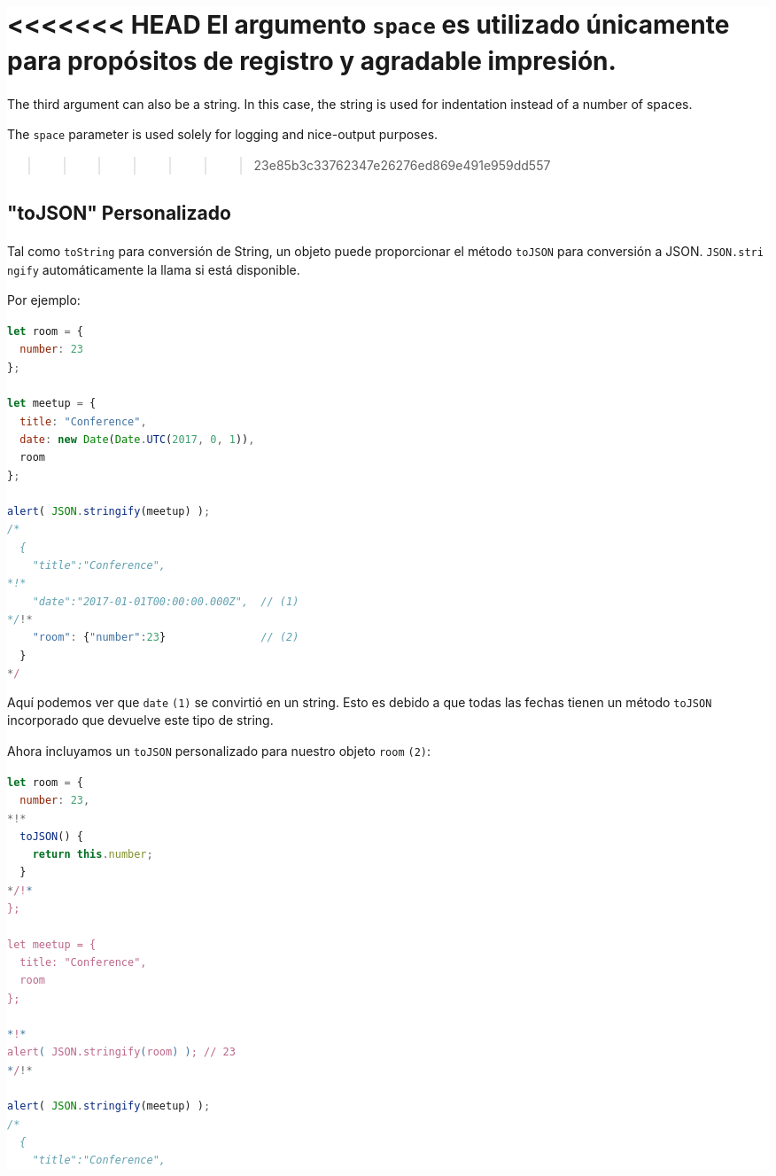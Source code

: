 <<<<<<< HEAD
El argumento `space` es utilizado únicamente para propósitos de registro y agradable impresión.
=======
The third argument can also be a string. In this case, the string is used for indentation instead of a number of spaces.

The `space` parameter is used solely for logging and nice-output purposes.
>>>>>>> 23e85b3c33762347e26276ed869e491e959dd557

## "toJSON" Personalizado

Tal como `toString` para conversión de String, un objeto puede proporcionar el método `toJSON` para conversión a JSON. `JSON.stringify` automáticamente la llama si está disponible.

Por ejemplo:

```js run
let room = {
  number: 23
};

let meetup = {
  title: "Conference",
  date: new Date(Date.UTC(2017, 0, 1)),
  room
};

alert( JSON.stringify(meetup) );
/*
  {
    "title":"Conference",
*!*
    "date":"2017-01-01T00:00:00.000Z",  // (1)
*/!*
    "room": {"number":23}               // (2)
  }
*/
```

Aquí podemos ver que `date` `(1)` se convirtió en un string. Esto es debido a que todas las fechas tienen un método `toJSON` incorporado que devuelve este tipo de string.

Ahora incluyamos un `toJSON` personalizado para nuestro objeto `room` `(2)`:

```js run
let room = {
  number: 23,
*!*
  toJSON() {
    return this.number;
  }
*/!*
};

let meetup = {
  title: "Conference",
  room
};

*!*
alert( JSON.stringify(room) ); // 23
*/!*

alert( JSON.stringify(meetup) );
/*
  {
    "title":"Conference",
```
